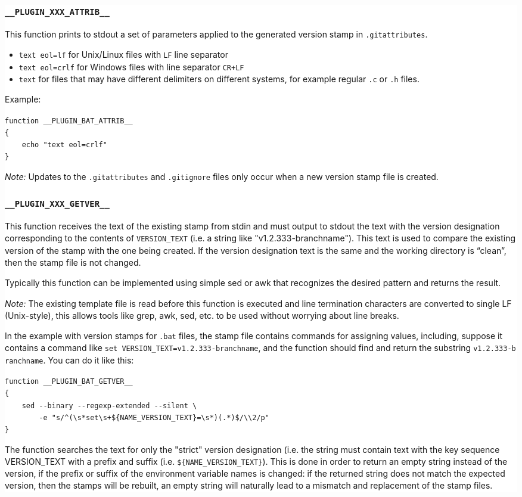 ### `__PLUGIN_XXX_ATTRIB__` <a name="C5.1.3"/>

This function prints to stdout a set of parameters applied to the
generated version stamp in `.gitattributes`.

- `text eol=lf` for Unix/Linux files with `LF` line separator
- `text eol=crlf` for Windows files with line separator `CR+LF`
- `text` for files that may have different delimiters on different systems,
  for example regular `.c` or `.h` files.

Example:

```
function __PLUGIN_BAT_ATTRIB__
{
	echo "text eol=crlf"
}
```

*Note:* Updates to the `.gitattributes` and `.gitignore` files only occur
when a new version stamp file is created.

### `__PLUGIN_XXX_GETVER__` <a name="C5.1.4"/>

This function receives the text of the existing stamp from stdin and must
output to stdout the text with the version designation corresponding to
the contents of `VERSION_TEXT` (i.e. a string like "v1.2.333-branchname").
This text is used to compare the existing version of the stamp with the
one being created. If the version designation text is the same and the
working directory is “clean”, then the stamp file is not changed.

Typically this function can be implemented using simple sed or awk that
recognizes the desired pattern and returns the result.

*Note:* The existing template file is read before this function is
executed and line termination characters are converted to single
LF (Unix-style), this allows tools like grep, awk, sed, etc. to be used
without worrying about line breaks.

In the example with version stamps for `.bat` files, the stamp file contains
commands for assigning values, including, suppose it contains a command
like `set VERSION_TEXT=v1.2.333-branchname`, and the function should find
and return the substring `v1.2.333-branchname`. You can do it like this:

```
function __PLUGIN_BAT_GETVER__
{
	sed --binary --regexp-extended --silent \
		-e "s/^(\s*set\s+${NAME_VERSION_TEXT}=\s*)(.*)$/\\2/p"
}
```

The function searches the text for only the "strict" version designation
(i.e. the string must contain text with the key sequence VERSION_TEXT
with a prefix and suffix (i.e. `${NAME_VERSION_TEXT}`). This is done in
order to return an empty string instead of the version, if the prefix or
suffix of the environment variable names is changed: if the returned
string does not match the expected version, then the stamps will be
rebuilt, an empty string will naturally lead to a mismatch and replacement
of the stamp files.
